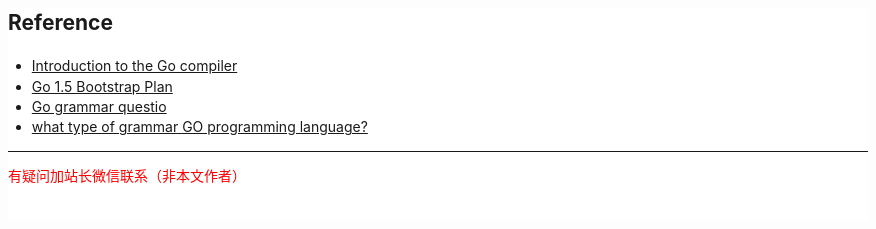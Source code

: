 
<h2 id="reference">
<a id="reference" class="anchor" href="#reference" aria-hidden="true"><span class="octicon octicon-link"></span></a>Reference</h2>

<ul>
  <li><a href="https://github.com/golang/go/tree/master/src/cmd/compile">Introduction to the Go compiler</a></li>
  <li><a href="https://docs.google.com/document/d/1OaatvGhEAq7VseQ9kkavxKNAfepWy2yhPUBs96FGV28/edit">Go 1.5 Bootstrap Plan</a></li>
  <li><a href="https://groups.google.com/forum/#!topic/golang-nuts/4G56k9TvQaQ">Go grammar questio</a></li>
  <li><a href="https://groups.google.com/forum/#!msg/golang-nuts/jVjbH2-emMQ/UdZlSNhd3DwJ">what type of grammar GO programming language?</a></li>
</ul>
						<hr>
						<div>
								<p class="text-center" style="color:red">有疑问加站长微信联系（非本文作者）</p>
								<img alt="" src="https://static.golangjob.cn/static/img/footer.png?imageView2/2/w/280" class="img-responsive center-block">
						